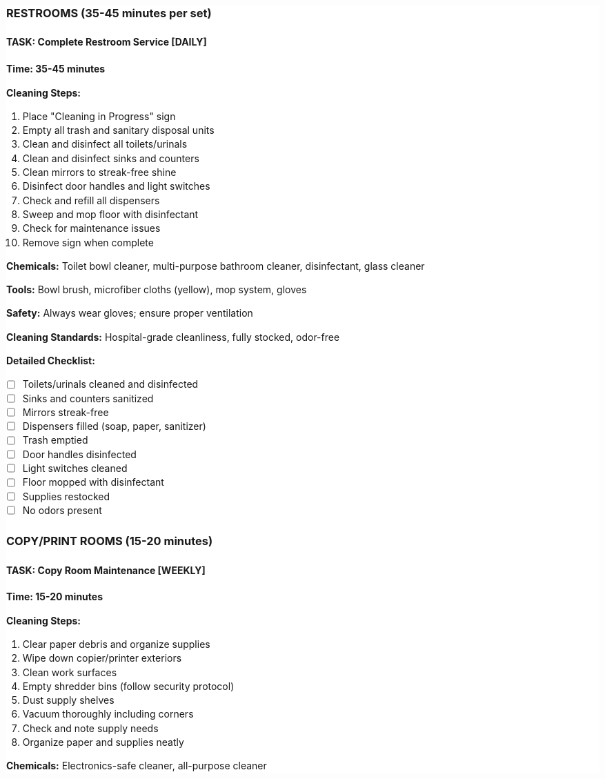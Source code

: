 ### RESTROOMS (35-45 minutes per set)

#### TASK: Complete Restroom Service [DAILY]
**Time: 35-45 minutes**

**Cleaning Steps:**
1. Place "Cleaning in Progress" sign
2. Empty all trash and sanitary disposal units
3. Clean and disinfect all toilets/urinals
4. Clean and disinfect sinks and counters
5. Clean mirrors to streak-free shine
6. Disinfect door handles and light switches
7. Check and refill all dispensers
8. Sweep and mop floor with disinfectant
9. Check for maintenance issues
10. Remove sign when complete

**Chemicals:** Toilet bowl cleaner, multi-purpose bathroom cleaner, disinfectant, glass cleaner

**Tools:** Bowl brush, microfiber cloths (yellow), mop system, gloves

**Safety:** Always wear gloves; ensure proper ventilation

**Cleaning Standards:** Hospital-grade cleanliness, fully stocked, odor-free

**Detailed Checklist:**
- [ ] Toilets/urinals cleaned and disinfected
- [ ] Sinks and counters sanitized
- [ ] Mirrors streak-free
- [ ] Dispensers filled (soap, paper, sanitizer)
- [ ] Trash emptied
- [ ] Door handles disinfected
- [ ] Light switches cleaned
- [ ] Floor mopped with disinfectant
- [ ] Supplies restocked
- [ ] No odors present

### COPY/PRINT ROOMS (15-20 minutes)

#### TASK: Copy Room Maintenance [WEEKLY]
**Time: 15-20 minutes**

**Cleaning Steps:**
1. Clear paper debris and organize supplies
2. Wipe down copier/printer exteriors
3. Clean work surfaces
4. Empty shredder bins (follow security protocol)
5. Dust supply shelves
6. Vacuum thoroughly including corners
7. Check and note supply needs
8. Organize paper and supplies neatly

**Chemicals:** Electronics-safe cleaner, all-purpose cleaner

